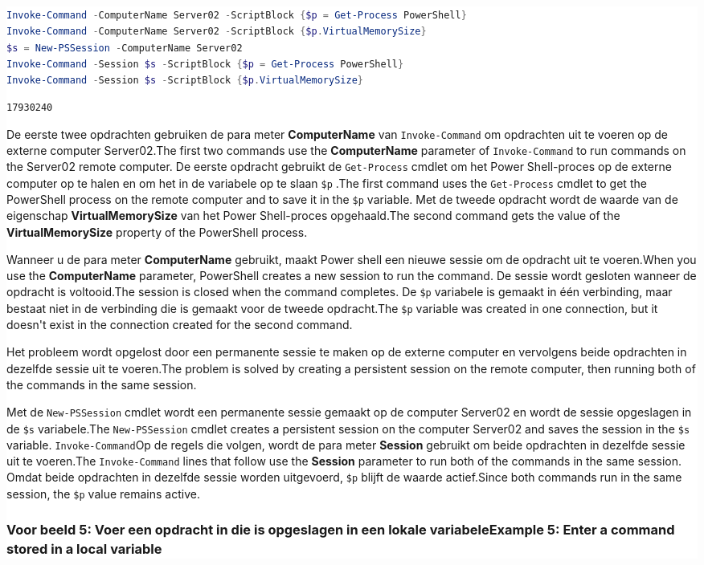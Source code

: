 ```powershell
Invoke-Command -ComputerName Server02 -ScriptBlock {$p = Get-Process PowerShell}
Invoke-Command -ComputerName Server02 -ScriptBlock {$p.VirtualMemorySize}
$s = New-PSSession -ComputerName Server02
Invoke-Command -Session $s -ScriptBlock {$p = Get-Process PowerShell}
Invoke-Command -Session $s -ScriptBlock {$p.VirtualMemorySize}
```

```Output
17930240
```

<span data-ttu-id="c5fef-163">De eerste twee opdrachten gebruiken de para meter **ComputerName** van `Invoke-Command` om opdrachten uit te voeren op de externe computer Server02.</span><span class="sxs-lookup"><span data-stu-id="c5fef-163">The first two commands use the **ComputerName** parameter of `Invoke-Command` to run commands on the Server02 remote computer.</span></span> <span data-ttu-id="c5fef-164">De eerste opdracht gebruikt de `Get-Process` cmdlet om het Power Shell-proces op de externe computer op te halen en om het in de variabele op te slaan `$p` .</span><span class="sxs-lookup"><span data-stu-id="c5fef-164">The first command uses the `Get-Process` cmdlet to get the PowerShell process on the remote computer and to save it in the `$p` variable.</span></span> <span data-ttu-id="c5fef-165">Met de tweede opdracht wordt de waarde van de eigenschap **VirtualMemorySize** van het Power Shell-proces opgehaald.</span><span class="sxs-lookup"><span data-stu-id="c5fef-165">The second command gets the value of the **VirtualMemorySize** property of the PowerShell process.</span></span>

<span data-ttu-id="c5fef-166">Wanneer u de para meter **ComputerName** gebruikt, maakt Power shell een nieuwe sessie om de opdracht uit te voeren.</span><span class="sxs-lookup"><span data-stu-id="c5fef-166">When you use the **ComputerName** parameter, PowerShell creates a new session to run the command.</span></span>
<span data-ttu-id="c5fef-167">De sessie wordt gesloten wanneer de opdracht is voltooid.</span><span class="sxs-lookup"><span data-stu-id="c5fef-167">The session is closed when the command completes.</span></span> <span data-ttu-id="c5fef-168">De `$p` variabele is gemaakt in één verbinding, maar bestaat niet in de verbinding die is gemaakt voor de tweede opdracht.</span><span class="sxs-lookup"><span data-stu-id="c5fef-168">The `$p` variable was created in one connection, but it doesn't exist in the connection created for the second command.</span></span>

<span data-ttu-id="c5fef-169">Het probleem wordt opgelost door een permanente sessie te maken op de externe computer en vervolgens beide opdrachten in dezelfde sessie uit te voeren.</span><span class="sxs-lookup"><span data-stu-id="c5fef-169">The problem is solved by creating a persistent session on the remote computer, then running both of the commands in the same session.</span></span>

<span data-ttu-id="c5fef-170">Met de `New-PSSession` cmdlet wordt een permanente sessie gemaakt op de computer Server02 en wordt de sessie opgeslagen in de `$s` variabele.</span><span class="sxs-lookup"><span data-stu-id="c5fef-170">The `New-PSSession` cmdlet creates a persistent session on the computer Server02 and saves the session in the `$s` variable.</span></span> <span data-ttu-id="c5fef-171">`Invoke-Command`Op de regels die volgen, wordt de para meter **Session** gebruikt om beide opdrachten in dezelfde sessie uit te voeren.</span><span class="sxs-lookup"><span data-stu-id="c5fef-171">The `Invoke-Command` lines that follow use the **Session** parameter to run both of the commands in the same session.</span></span> <span data-ttu-id="c5fef-172">Omdat beide opdrachten in dezelfde sessie worden uitgevoerd, `$p` blijft de waarde actief.</span><span class="sxs-lookup"><span data-stu-id="c5fef-172">Since both commands run in the same session, the `$p` value remains active.</span></span>

### <span data-ttu-id="c5fef-173">Voor beeld 5: Voer een opdracht in die is opgeslagen in een lokale variabele</span><span class="sxs-lookup"><span data-stu-id="c5fef-173">Example 5: Enter a command stored in a local variable</span></span>
